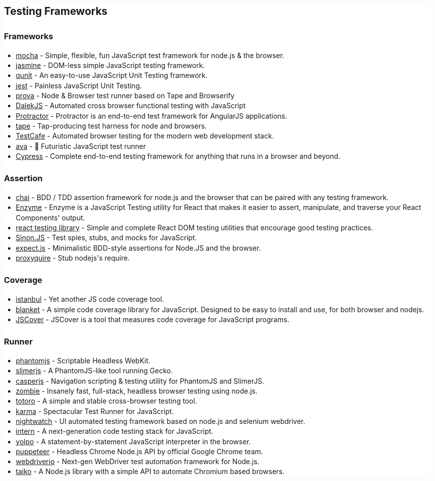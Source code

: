 
## Testing Frameworks

### Frameworks

* [mocha](https://github.com/mochajs/mocha) - Simple, flexible, fun JavaScript test framework for node.js & the browser.
* [jasmine](https://github.com/jasmine/jasmine) - DOM-less simple JavaScript testing framework.
* [qunit](https://github.com/jquery/qunit) - An easy-to-use JavaScript Unit Testing framework.
* [jest](https://github.com/facebook/jest) - Painless JavaScript Unit Testing.
* [prova](https://github.com/azer/prova) - Node & Browser test runner based on Tape and Browserify
* [DalekJS](https://github.com/dalekjs/dalek) - Automated cross browser functional testing with JavaScript
* [Protractor](https://github.com/angular/protractor) - Protractor is an end-to-end test framework for AngularJS applications.
* [tape](https://github.com/substack/tape) - Tap-producing test harness for node and browsers.
* [TestCafe](https://github.com/DevExpress/testcafe) - Automated browser testing for the modern web development stack.
* [ava](https://github.com/avajs/ava) - 🚀 Futuristic JavaScript test runner
* [Cypress](https://www.cypress.io/) - Complete end-to-end testing framework for anything that runs in a browser and beyond.

### Assertion

* [chai](https://github.com/chaijs/chai) - BDD / TDD assertion framework for node.js and the browser that can be paired with any testing framework.
* [Enzyme](https://airbnb.io/enzyme/index.html) - Enzyme is a JavaScript Testing utility for React that makes it easier to assert, manipulate, and traverse your React Components' output.
* [react testing library](https://github.com/kentcdodds/react-testing-library) - Simple and complete React DOM testing utilities that encourage good testing practices.
* [Sinon.JS](https://github.com/sinonjs/sinon) - Test spies, stubs, and mocks for JavaScript.
* [expect.js](https://github.com/Automattic/expect.js) - Minimalistic BDD-style assertions for Node.JS and the browser.
* [proxyquire](https://github.com/thlorenz/proxyquire) - Stub nodejs's require.

### Coverage

* [istanbul](https://github.com/gotwarlost/istanbul) - Yet another JS code coverage tool.
* [blanket](https://github.com/alex-seville/blanket) - A simple code coverage library for JavaScript. Designed to be easy to install and use, for both browser and nodejs.
* [JSCover](https://github.com/tntim96/JSCover) - JSCover is a tool that measures code coverage for JavaScript programs.

### Runner

* [phantomjs](https://github.com/ariya/phantomjs) - Scriptable Headless WebKit.
* [slimerjs](https://github.com/laurentj/slimerjs) - A PhantomJS-like tool running Gecko.
* [casperjs](https://github.com/casperjs/casperjs) - Navigation scripting & testing utility for PhantomJS and SlimerJS.
* [zombie](https://github.com/assaf/zombie) - Insanely fast, full-stack, headless browser testing using node.js.
* [totoro](https://github.com/totorojs/totoro) - A simple and stable cross-browser testing tool.
* [karma](https://github.com/karma-runner/karma) - Spectacular Test Runner for JavaScript.
* [nightwatch](https://github.com/nightwatchjs/nightwatch) - UI automated testing framework based on node.js and selenium webdriver.
* [intern](https://github.com/theintern/intern) - A next-generation code testing stack for JavaScript.
* [yolpo](http://www.yolpo.com) - A statement-by-statement JavaScript interpreter in the browser.
* [puppeteer](https://github.com/GoogleChrome/puppeteer) - Headless Chrome Node.js API by official Google Chrome team.
* [webdriverio](https://github.com/webdriverio/webdriverio) - Next-gen WebDriver test automation framework for Node.js.
* [taiko](https://github.com/getgauge/taiko) - A Node.js library with a simple API to automate Chromium based browsers.